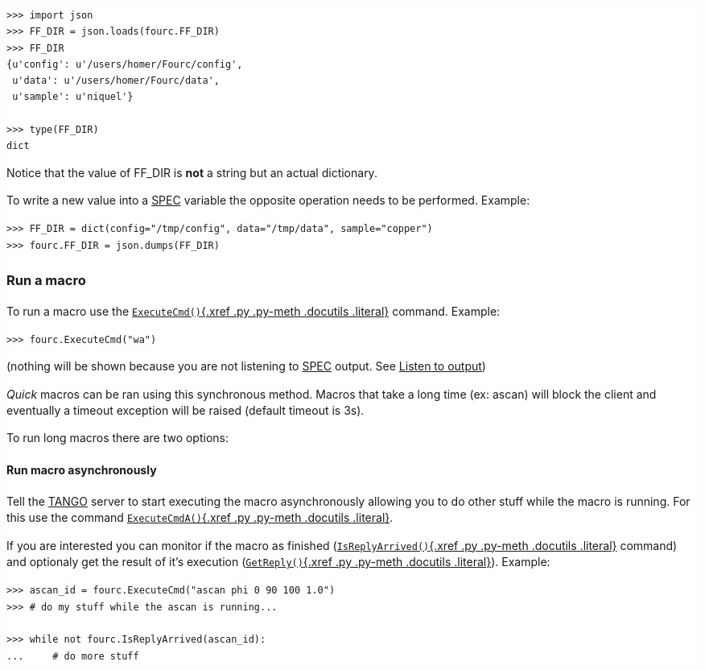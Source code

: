     >>> import json
    >>> FF_DIR = json.loads(fourc.FF_DIR)
    >>> FF_DIR
    {u'config': u'/users/homer/Fourc/config',
     u'data': u'/users/homer/Fourc/data',
     u'sample': u'niquel'}

    >>> type(FF_DIR)
    dict

Notice that the value of FF\_DIR is **not** a string but an actual
dictionary.

To write a new value into a [SPEC](http://www.certif.com/) variable the
opposite operation needs to be performed. Example:

    >>> FF_DIR = dict(config="/tmp/config", data="/tmp/data", sample="copper")
    >>> fourc.FF_DIR = json.dumps(FF_DIR)

### Run a macro

To run a macro use the [`ExecuteCmd()`{.xref .py .py-meth .docutils
.literal}](index.html#TangoSpec.Spec.ExecuteCmd "TangoSpec.Spec.ExecuteCmd")
command. Example:

    >>> fourc.ExecuteCmd("wa")

(nothing will be shown because you are not listening to
[SPEC](http://www.certif.com/) output. See [Listen to
output](#tangospec-output))

*Quick* macros can be ran using this synchronous method. Macros that
take a long time (ex: ascan) will block the client and eventually a
timeout exception will be raised (default timeout is 3s).

To run long macros there are two options:

#### Run macro asynchronously

Tell the [TANGO](http://www.tango-controls.org/) server to start
executing the macro asynchronously allowing you to do other stuff while
the macro is running. For this use the command [`ExecuteCmdA()`{.xref
.py .py-meth .docutils
.literal}](index.html#TangoSpec.Spec.ExecuteCmdA "TangoSpec.Spec.ExecuteCmdA").

If you are interested you can monitor if the macro as finished
([`IsReplyArrived()`{.xref .py .py-meth .docutils
.literal}](index.html#TangoSpec.Spec.IsReplyArrived "TangoSpec.Spec.IsReplyArrived")
command) and optionaly get the result of it’s execution
([`GetReply()`{.xref .py .py-meth .docutils
.literal}](index.html#TangoSpec.Spec.GetReply "TangoSpec.Spec.GetReply")).
Example:

    >>> ascan_id = fourc.ExecuteCmd("ascan phi 0 90 100 1.0")
    >>> # do my stuff while the ascan is running...

    >>> while not fourc.IsReplyArrived(ascan_id):
    ...     # do more stuff
